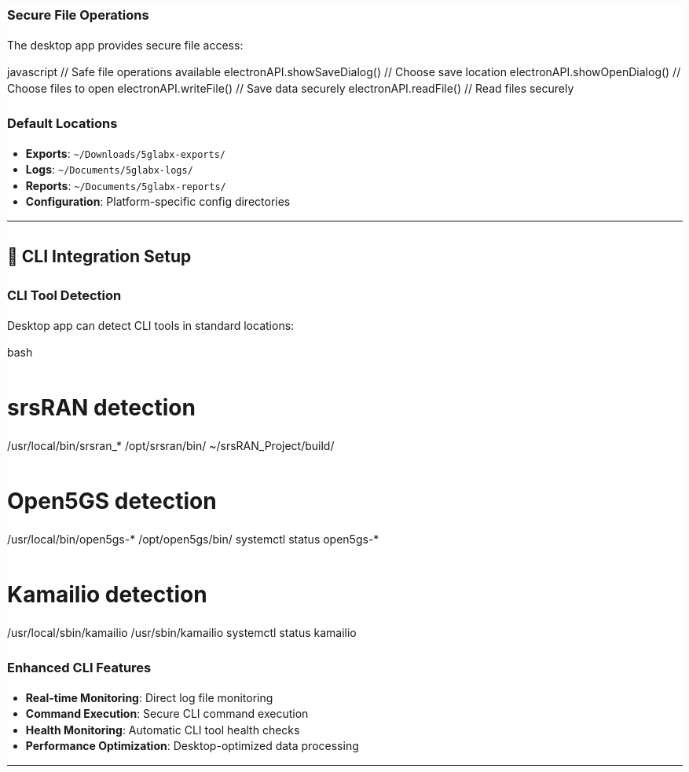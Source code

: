 ### **Secure File Operations**
The desktop app provides secure file access:

javascript
// Safe file operations available
electronAPI.showSaveDialog()    // Choose save location
electronAPI.showOpenDialog()    // Choose files to open
electronAPI.writeFile()         // Save data securely
electronAPI.readFile()          // Read files securely


### **Default Locations**
- **Exports**: `~/Downloads/5glabx-exports/`
- **Logs**: `~/Documents/5glabx-logs/`
- **Reports**: `~/Documents/5glabx-reports/`
- **Configuration**: Platform-specific config directories

---

## 🔧 CLI Integration Setup

### **CLI Tool Detection**
Desktop app can detect CLI tools in standard locations:

bash
# srsRAN detection
/usr/local/bin/srsran_*
/opt/srsran/bin/
~/srsRAN_Project/build/

# Open5GS detection  
/usr/local/bin/open5gs-*
/opt/open5gs/bin/
systemctl status open5gs-*

# Kamailio detection
/usr/local/sbin/kamailio
/usr/sbin/kamailio
systemctl status kamailio


### **Enhanced CLI Features**
- **Real-time Monitoring**: Direct log file monitoring
- **Command Execution**: Secure CLI command execution
- **Health Monitoring**: Automatic CLI tool health checks
- **Performance Optimization**: Desktop-optimized data processing

---
